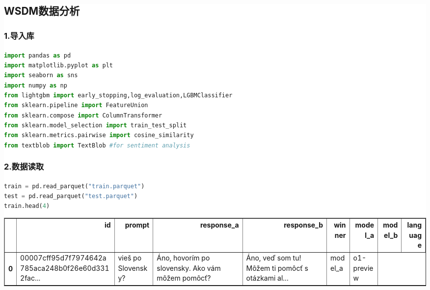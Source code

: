  ## WSDM数据分析

 ### 1.导入库


```python
import pandas as pd
import matplotlib.pyplot as plt
import seaborn as sns
import numpy as np
from lightgbm import early_stopping,log_evaluation,LGBMClassifier
from sklearn.pipeline import FeatureUnion
from sklearn.compose import ColumnTransformer
from sklearn.model_selection import train_test_split
from sklearn.metrics.pairwise import cosine_similarity
from textblob import TextBlob #for sentiment analysis 
```

 ### 2.数据读取


```python
train = pd.read_parquet("train.parquet")
test = pd.read_parquet("test.parquet")
train.head(4)
```




<div>
<style scoped>
    .dataframe tbody tr th:only-of-type {
        vertical-align: middle;
    }

    .dataframe tbody tr th {
        vertical-align: top;
    }

    .dataframe thead th {
        text-align: right;
    }
</style>
<table border="1" class="dataframe">
  <thead>
    <tr style="text-align: right;">
      <th></th>
      <th>id</th>
      <th>prompt</th>
      <th>response_a</th>
      <th>response_b</th>
      <th>winner</th>
      <th>model_a</th>
      <th>model_b</th>
      <th>language</th>
    </tr>
  </thead>
  <tbody>
    <tr>
      <th>0</th>
      <td>00007cff95d7f7974642a785aca248b0f26e60d3312fac...</td>
      <td>vieš po Slovensky?</td>
      <td>Áno, hovorím po slovensky. Ako vám môžem pomôcť?</td>
      <td>Áno, veď som tu! Môžem ti pomôcť s otázkami al...</td>
      <td>model_a</td>
      <td>o1-preview</td>